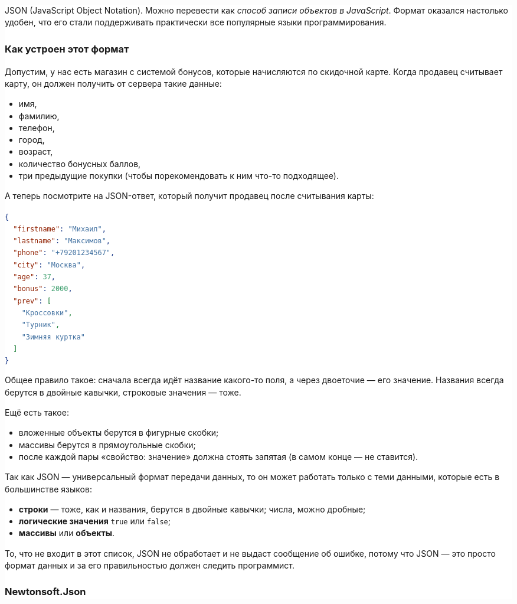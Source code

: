 JSON (JavaScript Object Notation). Можно перевести как *способ записи объектов в JavaScript*. Формат оказался настолько удобен, что его стали поддерживать практически все популярные языки программирования.

### Как устроен этот формат

Допустим, у нас есть магазин с системой бонусов, которые начисляются по скидочной карте. Когда продавец считывает карту, он должен получить от сервера такие данные:

* имя,
* фамилию,
* телефон,
* город,
* возраст,
* количество бонусных баллов,
* три предыдущие покупки (чтобы порекомендовать к ним что-то подходящее).

А теперь посмотрите на JSON-ответ, который получит продавец после считывания карты:

```json
{
  "firstname": "Михаил",
  "lastname": "Максимов",
  "phone": "+79201234567",
  "city": "Москва",
  "age": 37,
  "bonus": 2000,
  "prev": [
    "Кроссовки",
    "Турник",
    "Зимняя куртка"
  ]
}
```

Общее правило такое: сначала всегда идёт название какого-то поля, а через двоеточие — его значение. Названия всегда берутся в двойные кавычки, строковые значения — тоже.

Ещё есть такое:

* вложенные объекты берутся в фигурные скобки;
* массивы берутся в прямоугольные скобки;
* после каждой пары «свойство: значение» должна стоять запятая (в самом конце — не ставится).

Так как JSON — универсальный формат передачи данных, то он может работать только с теми данными, которые есть в большинстве языков:

* **строки** — тоже, как и названия, берутся в двойные кавычки;
числа, можно дробные;
* **логические значения** `true` или `false`; 
* **массивы** или **объекты**.

То, что не входит в этот список, JSON не обработает и не выдаст сообщение об ошибке, потому что JSON — это просто формат данных и за его правильностью должен следить программист.

### Newtonsoft.Json
